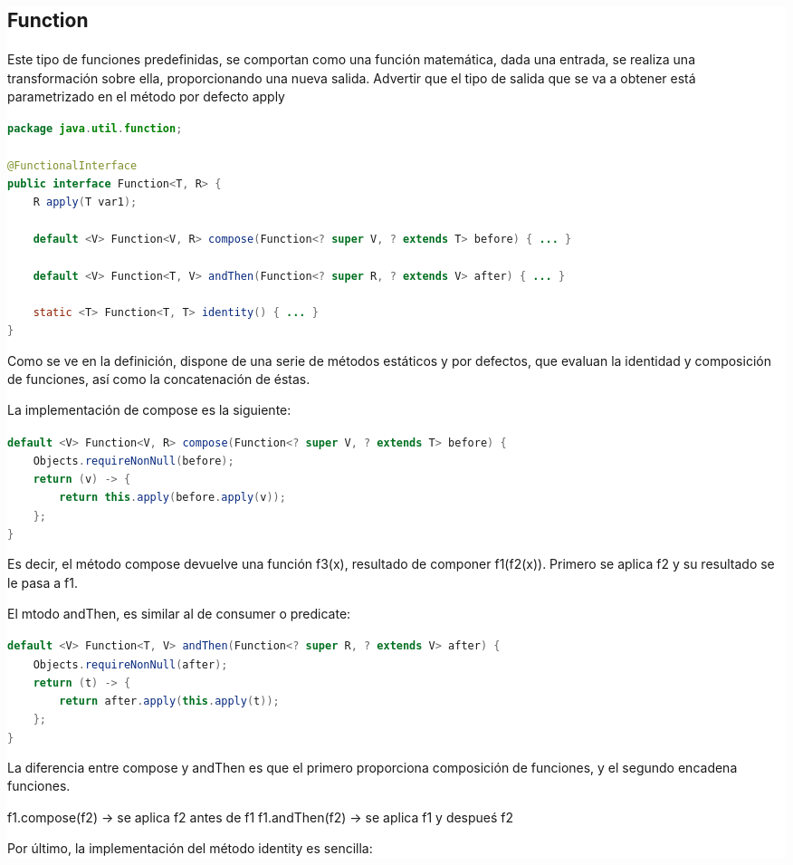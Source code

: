 ## Function

Este tipo de funciones predefinidas, se comportan como una función matemática, dada una entrada, se realiza una transformación sobre ella, proporcionando una nueva salida. Advertir que el tipo de salida que se va a obtener está parametrizado en el método por defecto apply

```java
package java.util.function;

@FunctionalInterface
public interface Function<T, R> {
    R apply(T var1);

    default <V> Function<V, R> compose(Function<? super V, ? extends T> before) { ... }

    default <V> Function<T, V> andThen(Function<? super R, ? extends V> after) { ... }

    static <T> Function<T, T> identity() { ... }
}
```

Como se ve en la definición, dispone de una serie de métodos estáticos y por defectos, que evaluan la identidad y composición de funciones, así como la concatenación de éstas.

La implementación de compose es la siguiente:

```java
default <V> Function<V, R> compose(Function<? super V, ? extends T> before) {
    Objects.requireNonNull(before);
    return (v) -> {
        return this.apply(before.apply(v));
    };
}
```

Es decir, el método compose devuelve una función f3(x), resultado de componer f1(f2(x)). Primero se aplica f2 y su resultado se le pasa a f1.

El mtodo andThen, es similar al de consumer o predicate:

```java
default <V> Function<T, V> andThen(Function<? super R, ? extends V> after) {
    Objects.requireNonNull(after);
    return (t) -> {
        return after.apply(this.apply(t));
    };
}
```

La diferencia entre compose y andThen es que el primero proporciona composición de funciones, y el segundo encadena funciones.

f1.compose(f2) -> se aplica f2 antes de f1
f1.andThen(f2) -> se aplica f1 y despueś f2

Por último, la implementación del método identity es sencilla:
